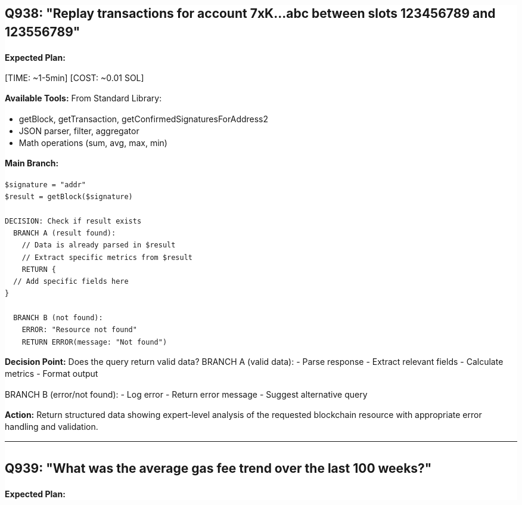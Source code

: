 
## Q938: "Replay transactions for account 7xK...abc between slots 123456789 and 123556789"

**Expected Plan:**

[TIME: ~1-5min] [COST: ~0.01 SOL]

**Available Tools:**
From Standard Library:
  - getBlock, getTransaction, getConfirmedSignaturesForAddress2
  - JSON parser, filter, aggregator
  - Math operations (sum, avg, max, min)

**Main Branch:**
```
$signature = "addr"
$result = getBlock($signature)

DECISION: Check if result exists
  BRANCH A (result found):
    // Data is already parsed in $result
    // Extract specific metrics from $result
    RETURN {
  // Add specific fields here
}

  BRANCH B (not found):
    ERROR: "Resource not found"
    RETURN ERROR(message: "Not found")
```

**Decision Point:** Does the query return valid data?
  BRANCH A (valid data):
    - Parse response
    - Extract relevant fields
    - Calculate metrics
    - Format output

  BRANCH B (error/not found):
    - Log error
    - Return error message
    - Suggest alternative query

**Action:**
Return structured data showing expert-level analysis of the requested blockchain resource with appropriate error handling and validation.

---

## Q939: "What was the average gas fee trend over the last 100 weeks?"

**Expected Plan:**
